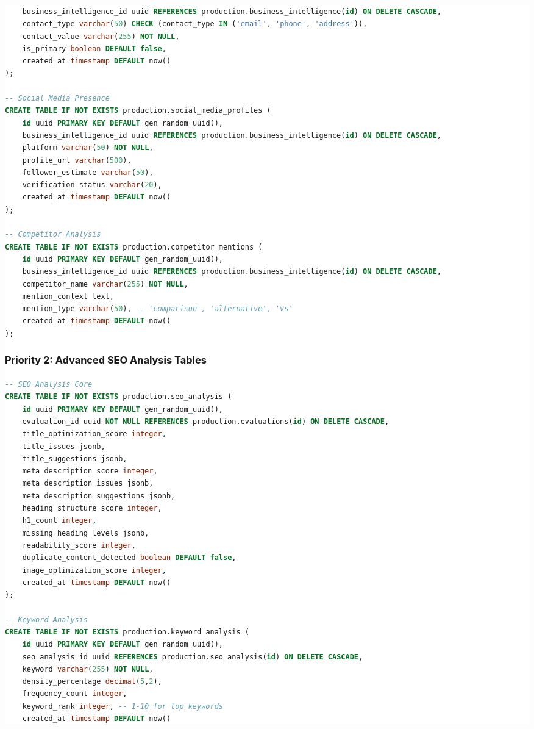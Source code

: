 ```sql
    business_intelligence_id uuid REFERENCES production.business_intelligence(id) ON DELETE CASCADE,
    contact_type varchar(50) CHECK (contact_type IN ('email', 'phone', 'address')),
    contact_value varchar(255) NOT NULL,
    is_primary boolean DEFAULT false,
    created_at timestamp DEFAULT now()
);

-- Social Media Presence
CREATE TABLE IF NOT EXISTS production.social_media_profiles (
    id uuid PRIMARY KEY DEFAULT gen_random_uuid(),
    business_intelligence_id uuid REFERENCES production.business_intelligence(id) ON DELETE CASCADE,
    platform varchar(50) NOT NULL,
    profile_url varchar(500),
    follower_estimate varchar(50),
    verification_status varchar(20),
    created_at timestamp DEFAULT now()
);

-- Competitor Analysis
CREATE TABLE IF NOT EXISTS production.competitor_mentions (
    id uuid PRIMARY KEY DEFAULT gen_random_uuid(),
    business_intelligence_id uuid REFERENCES production.business_intelligence(id) ON DELETE CASCADE,
    competitor_name varchar(255) NOT NULL,
    mention_context text,
    mention_type varchar(50), -- 'comparison', 'alternative', 'vs'
    created_at timestamp DEFAULT now()
);
```

### **Priority 2: Advanced SEO Analysis Tables**

```sql
-- SEO Analysis Core
CREATE TABLE IF NOT EXISTS production.seo_analysis (
    id uuid PRIMARY KEY DEFAULT gen_random_uuid(),
    evaluation_id uuid NOT NULL REFERENCES production.evaluations(id) ON DELETE CASCADE,
    title_optimization_score integer,
    title_issues jsonb,
    title_suggestions jsonb,
    meta_description_score integer,
    meta_description_issues jsonb,
    meta_description_suggestions jsonb,
    heading_structure_score integer,
    h1_count integer,
    missing_heading_levels jsonb,
    readability_score integer,
    duplicate_content_detected boolean DEFAULT false,
    image_optimization_score integer,
    created_at timestamp DEFAULT now()
);

-- Keyword Analysis
CREATE TABLE IF NOT EXISTS production.keyword_analysis (
    id uuid PRIMARY KEY DEFAULT gen_random_uuid(),
    seo_analysis_id uuid REFERENCES production.seo_analysis(id) ON DELETE CASCADE,
    keyword varchar(255) NOT NULL,
    density_percentage decimal(5,2),
    frequency_count integer,
    keyword_rank integer, -- 1-10 for top keywords
    created_at timestamp DEFAULT now()
```